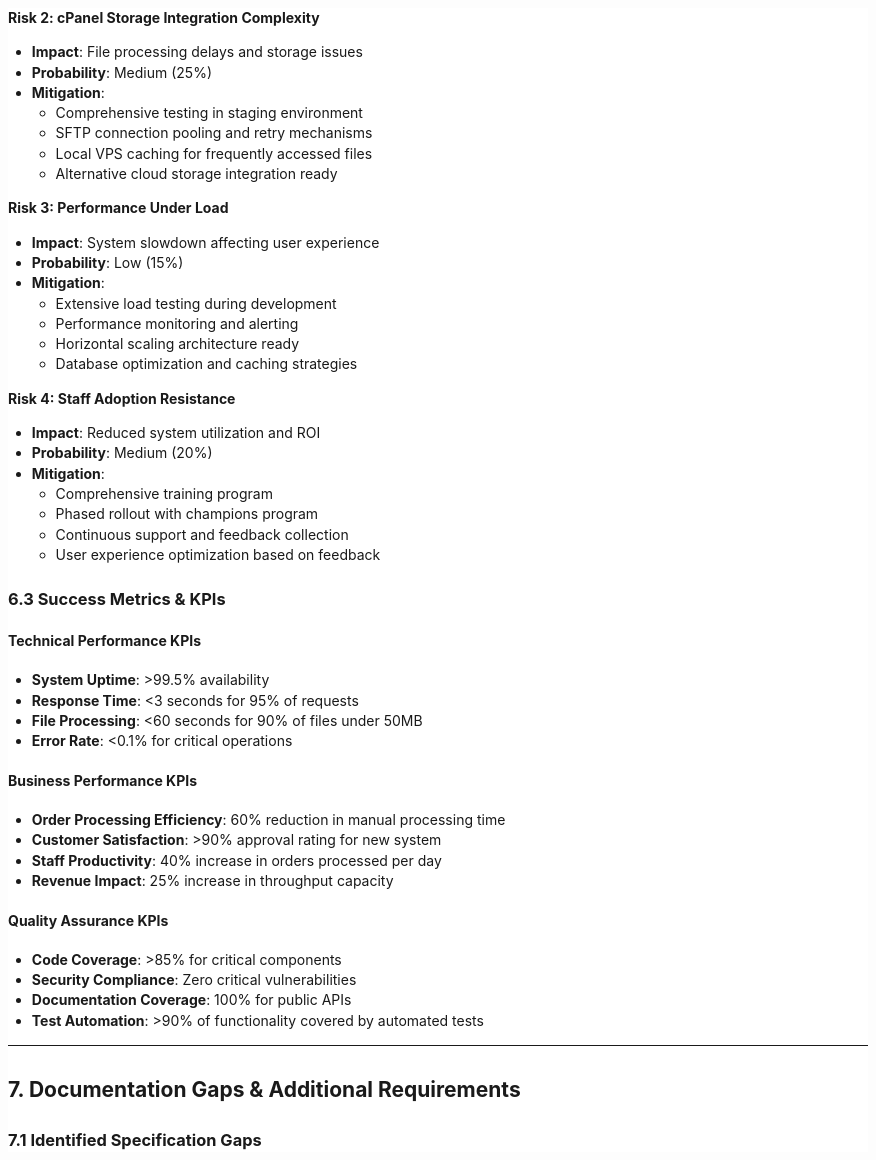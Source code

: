 **Risk 2: cPanel Storage Integration Complexity**
- **Impact**: File processing delays and storage issues
- **Probability**: Medium (25%)
- **Mitigation**:
  - Comprehensive testing in staging environment
  - SFTP connection pooling and retry mechanisms
  - Local VPS caching for frequently accessed files
  - Alternative cloud storage integration ready

**Risk 3: Performance Under Load**
- **Impact**: System slowdown affecting user experience
- **Probability**: Low (15%)
- **Mitigation**:
  - Extensive load testing during development
  - Performance monitoring and alerting
  - Horizontal scaling architecture ready
  - Database optimization and caching strategies

**Risk 4: Staff Adoption Resistance**
- **Impact**: Reduced system utilization and ROI
- **Probability**: Medium (20%)
- **Mitigation**:
  - Comprehensive training program
  - Phased rollout with champions program
  - Continuous support and feedback collection
  - User experience optimization based on feedback

### 6.3 Success Metrics & KPIs

#### Technical Performance KPIs
- **System Uptime**: >99.5% availability
- **Response Time**: <3 seconds for 95% of requests
- **File Processing**: <60 seconds for 90% of files under 50MB
- **Error Rate**: <0.1% for critical operations

#### Business Performance KPIs
- **Order Processing Efficiency**: 60% reduction in manual processing time
- **Customer Satisfaction**: >90% approval rating for new system
- **Staff Productivity**: 40% increase in orders processed per day
- **Revenue Impact**: 25% increase in throughput capacity

#### Quality Assurance KPIs
- **Code Coverage**: >85% for critical components
- **Security Compliance**: Zero critical vulnerabilities
- **Documentation Coverage**: 100% for public APIs
- **Test Automation**: >90% of functionality covered by automated tests

---

## 7. Documentation Gaps & Additional Requirements

### 7.1 Identified Specification Gaps
